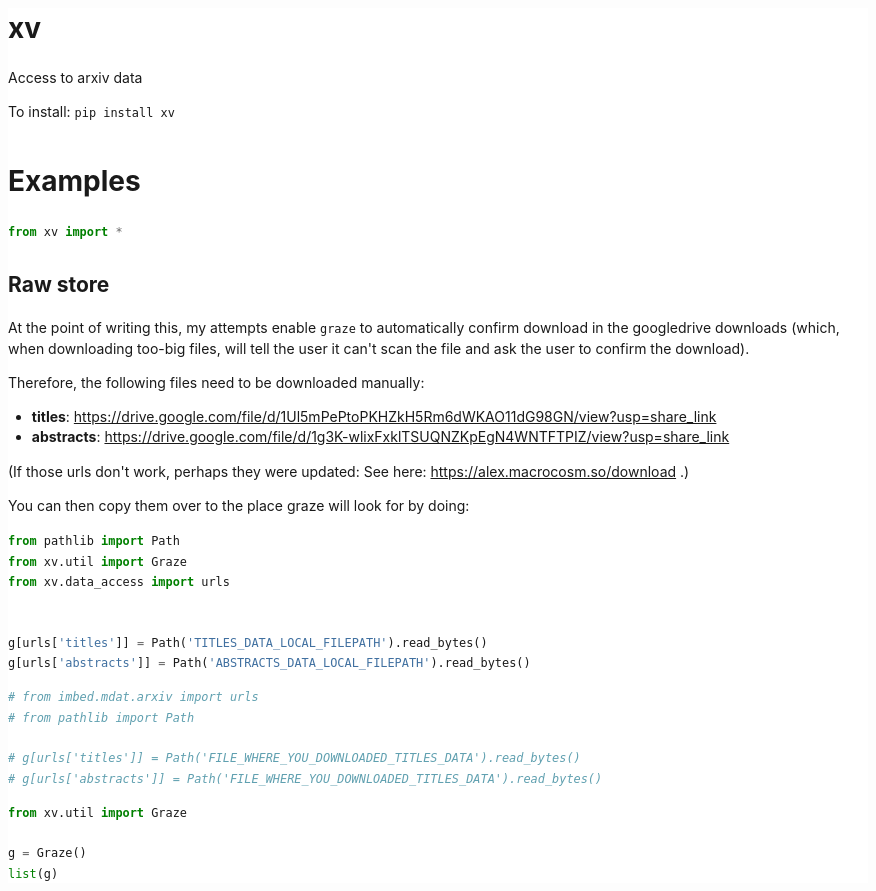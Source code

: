 # xv

Access to arxiv data

To install:	```pip install xv```


# Examples


```python
from xv import *
```

## Raw store

At the point of writing this, my attempts enable `graze` to automatically confirm download in the googledrive downloads (which, when downloading too-big files, will tell the user it can't scan the file and ask the user to confirm the download).

Therefore, the following files need to be downloaded manually:
* **titles**: https://drive.google.com/file/d/1Ul5mPePtoPKHZkH5Rm6dWKAO11dG98GN/view?usp=share_link
* **abstracts**: https://drive.google.com/file/d/1g3K-wlixFxklTSUQNZKpEgN4WNTFTPIZ/view?usp=share_link

(If those urls don't work, perhaps they were updated: See here: https://alex.macrocosm.so/download .)

You can then copy them over to the place graze will look for by doing:

```python
from pathlib import Path
from xv.util import Graze
from xv.data_access import urls


g[urls['titles']] = Path('TITLES_DATA_LOCAL_FILEPATH').read_bytes()
g[urls['abstracts']] = Path('ABSTRACTS_DATA_LOCAL_FILEPATH').read_bytes()
```


```python
# from imbed.mdat.arxiv import urls
# from pathlib import Path

# g[urls['titles']] = Path('FILE_WHERE_YOU_DOWNLOADED_TITLES_DATA').read_bytes()
# g[urls['abstracts']] = Path('FILE_WHERE_YOU_DOWNLOADED_TITLES_DATA').read_bytes()

```


```python
from xv.util import Graze

g = Graze()
list(g)
```
